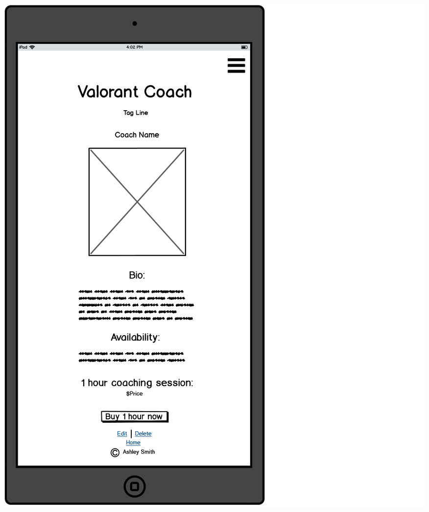 ![Coach Page Own- Tablet](https://github.com/Ash-Eileen/marketplace_project/blob/master/docs/Wireframes/Tablet/Coach%20Page%20Own-%20Tablet.png)
